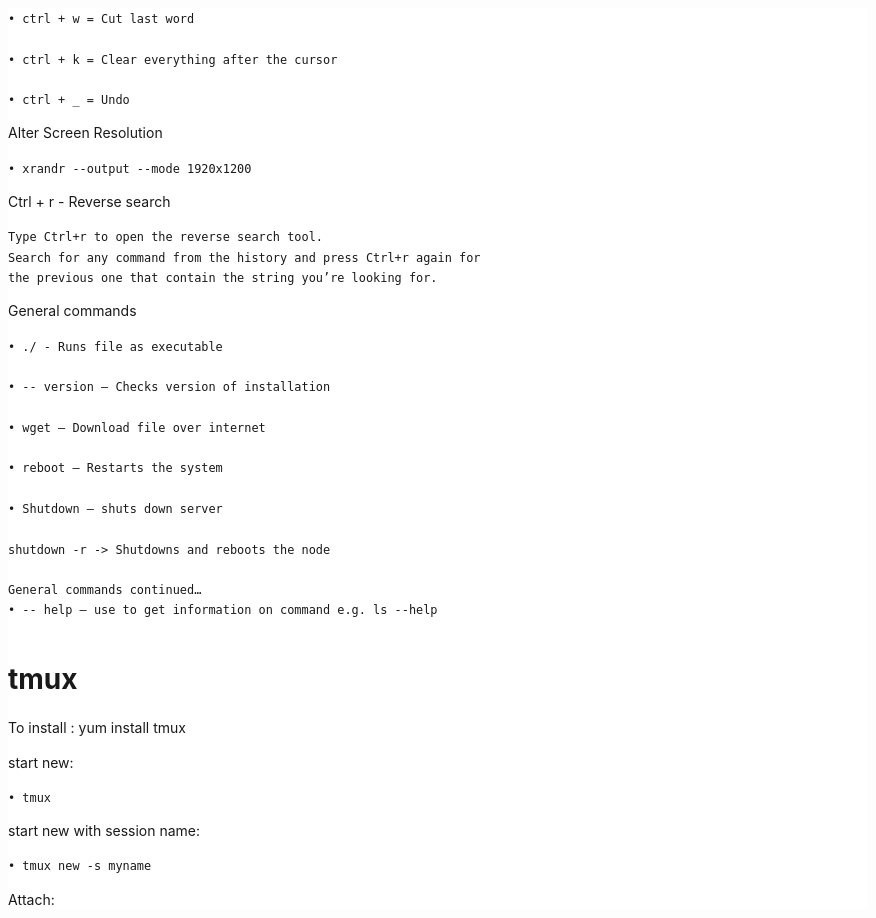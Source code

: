 ~~~~
• ctrl + w = Cut last word 

• ctrl + k = Clear everything after the cursor 

• ctrl + _ = Undo
~~~~ 

Alter Screen Resolution 
~~~~
• xrandr --output --mode 1920x1200 
~~~~

Ctrl + r - Reverse search
~~~~ 
Type Ctrl+r to open the reverse search tool.
Search for any command from the history and press Ctrl+r again for
the previous one that contain the string you’re looking for. 
~~~~ 
General commands 
~~~~
• ./ - Runs file as executable 

• -- version – Checks version of installation 

• wget – Download file over internet 

• reboot – Restarts the system 

• Shutdown – shuts down server  

shutdown -r -> Shutdowns and reboots the node 

General commands continued…
• -- help – use to get information on command e.g. ls --help 
~~~~


# tmux
 


To install : yum install tmux

start new: 
~~~~
• tmux 
~~~~ 

start new with session name: 

~~~~
• tmux new -s myname   
~~~~
	
Attach: 
